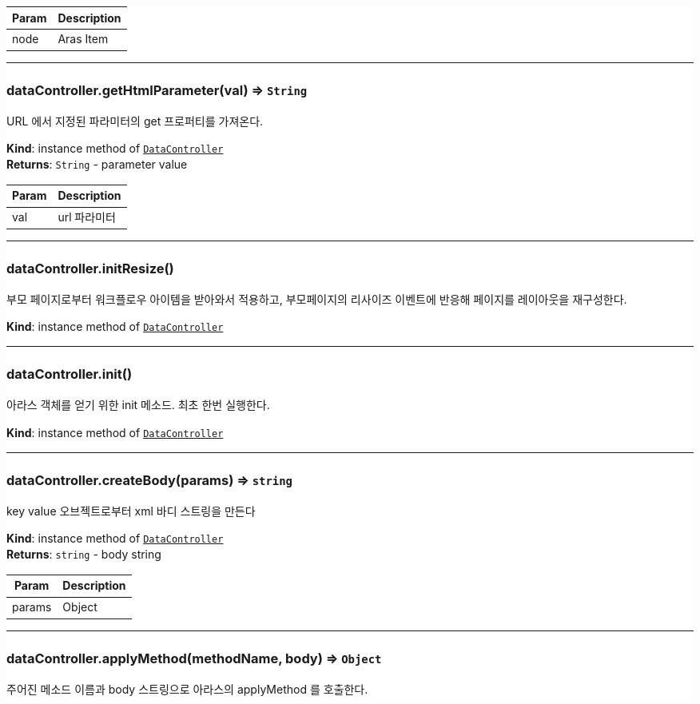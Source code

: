 | Param | Description |
| --- | --- |
| node | Aras Item |

<a name="DataController+getHtmlParameter"></a>

--------------------------------------------------------------------------------
### dataController.getHtmlParameter(val) ⇒ <code>String</code>
URL 에서 지정된 파라미터의 get 프로퍼티를 가져온다.

**Kind**: instance method of <code>[DataController](#DataController)</code>  
**Returns**: <code>String</code> - parameter value  

| Param | Description |
| --- | --- |
| val | url 파라미터 |

<a name="DataController+initResize"></a>

--------------------------------------------------------------------------------
### dataController.initResize()
부모 페이지로부터 워크플로우 아이템을 받아와서 적용하고, 부모페이지의 리사이즈 이벤트에 반응해 페이지를 레이아웃을 재구성한다.

**Kind**: instance method of <code>[DataController](#DataController)</code>  
<a name="DataController+init"></a>

--------------------------------------------------------------------------------
### dataController.init()
아라스 객체를 얻기 위한 init 메소드. 최초 한번 실행한다.

**Kind**: instance method of <code>[DataController](#DataController)</code>  
<a name="DataController+createBody"></a>

--------------------------------------------------------------------------------
### dataController.createBody(params) ⇒ <code>string</code>
key value 오브젝트로부터 xml 바디 스트링을 만든다

**Kind**: instance method of <code>[DataController](#DataController)</code>  
**Returns**: <code>string</code> - body string  

| Param | Description |
| --- | --- |
| params | Object |

<a name="DataController+applyMethod"></a>

--------------------------------------------------------------------------------
### dataController.applyMethod(methodName, body) ⇒ <code>Object</code>
주어진 메소드 이름과 body 스트링으로 아라스의 applyMethod 를 호출한다.
